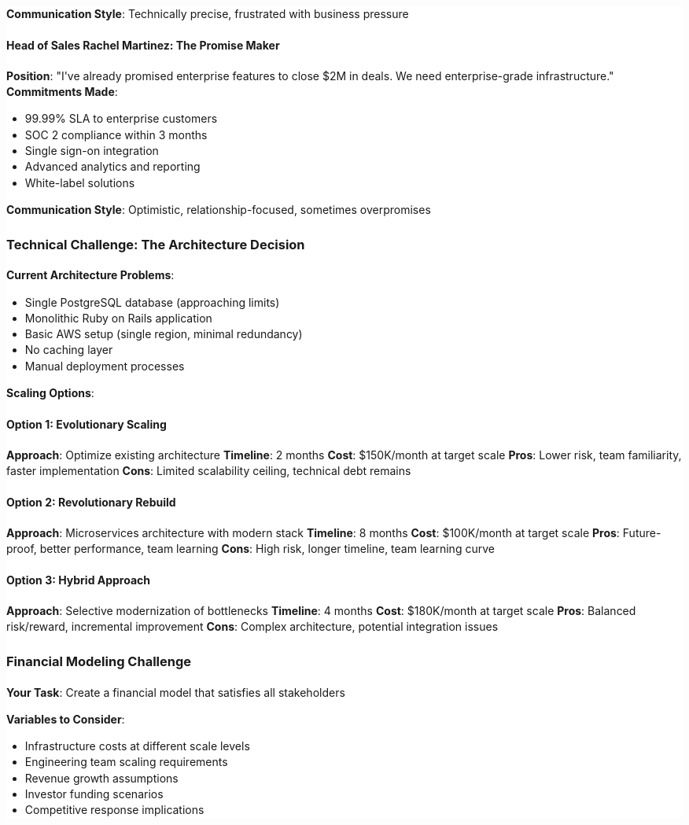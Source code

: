 **Communication Style**: Technically precise, frustrated with business pressure

#### Head of Sales Rachel Martinez: The Promise Maker
**Position**: "I've already promised enterprise features to close $2M in deals. We need enterprise-grade infrastructure."
**Commitments Made**:
- 99.99% SLA to enterprise customers
- SOC 2 compliance within 3 months
- Single sign-on integration
- Advanced analytics and reporting
- White-label solutions

**Communication Style**: Optimistic, relationship-focused, sometimes overpromises

### Technical Challenge: The Architecture Decision
**Current Architecture Problems**:
- Single PostgreSQL database (approaching limits)
- Monolithic Ruby on Rails application
- Basic AWS setup (single region, minimal redundancy)
- No caching layer
- Manual deployment processes

**Scaling Options**:

#### Option 1: Evolutionary Scaling
**Approach**: Optimize existing architecture
**Timeline**: 2 months
**Cost**: $150K/month at target scale
**Pros**: Lower risk, team familiarity, faster implementation
**Cons**: Limited scalability ceiling, technical debt remains

#### Option 2: Revolutionary Rebuild
**Approach**: Microservices architecture with modern stack
**Timeline**: 8 months
**Cost**: $100K/month at target scale
**Pros**: Future-proof, better performance, team learning
**Cons**: High risk, longer timeline, team learning curve

#### Option 3: Hybrid Approach
**Approach**: Selective modernization of bottlenecks
**Timeline**: 4 months
**Cost**: $180K/month at target scale
**Pros**: Balanced risk/reward, incremental improvement
**Cons**: Complex architecture, potential integration issues

### Financial Modeling Challenge
**Your Task**: Create a financial model that satisfies all stakeholders

**Variables to Consider**:
- Infrastructure costs at different scale levels
- Engineering team scaling requirements
- Revenue growth assumptions
- Investor funding scenarios
- Competitive response implications
